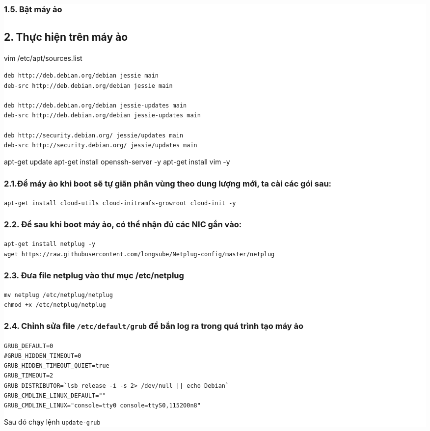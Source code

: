 ### 1.5. Bật máy ảo

## 2. Thực hiện trên máy ảo
vim /etc/apt/sources.list
```
deb http://deb.debian.org/debian jessie main
deb-src http://deb.debian.org/debian jessie main

deb http://deb.debian.org/debian jessie-updates main
deb-src http://deb.debian.org/debian jessie-updates main

deb http://security.debian.org/ jessie/updates main
deb-src http://security.debian.org/ jessie/updates main
```
apt-get update
apt-get install openssh-server -y
apt-get install vim -y


### 2.1.Để máy ảo khi boot sẽ tự giãn phân vùng theo dung lượng mới, ta cài các gói sau:
```
apt-get install cloud-utils cloud-initramfs-growroot cloud-init -y
```

### 2.2. Để sau khi boot máy ảo, có thể nhận đủ các NIC gắn vào:
```
apt-get install netplug -y
wget https://raw.githubusercontent.com/longsube/Netplug-config/master/netplug
```

### 2.3. Đưa file netplug vào thư mục /etc/netplug
```
mv netplug /etc/netplug/netplug
chmod +x /etc/netplug/netplug
```

### 2.4. Chỉnh sửa file `/etc/default/grub` để bắn log ra trong quá trình tạo máy ảo
```
GRUB_DEFAULT=0
#GRUB_HIDDEN_TIMEOUT=0
GRUB_HIDDEN_TIMEOUT_QUIET=true
GRUB_TIMEOUT=2
GRUB_DISTRIBUTOR=`lsb_release -i -s 2> /dev/null || echo Debian`
GRUB_CMDLINE_LINUX_DEFAULT=""
GRUB_CMDLINE_LINUX="console=tty0 console=ttyS0,115200n8"
```
Sau đó chạy lệnh
`update-grub`
